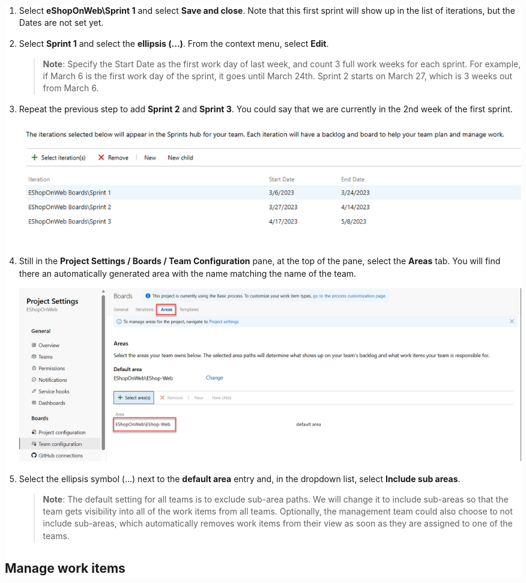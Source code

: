 1. Select **eShopOnWeb\Sprint 1** and select **Save and close**. Note that this first sprint will show up in the list of iterations, but the Dates are not set yet.
1. Select **Sprint 1** and select the **ellipsis (...)**. From the context menu, select **Edit**.

   > **Note**: Specify the Start Date as the first work day of last week, and count 3 full work weeks for each sprint. For example, if March 6 is the first work day of the sprint, it goes until March 24th. Sprint 2 starts on March 27, which is 3 weeks out from March 6.

1. Repeat the previous step to add **Sprint 2** and **Sprint 3**. You could say that we are currently in the 2nd week of the first sprint.

   ![Screenshot of the sprints configuration under the iterations tab.](media/EShop-WEB-3sprints_v1.png)

1. Still in the **Project Settings / Boards / Team Configuration** pane, at the top of the pane, select the **Areas** tab. You will find there an automatically generated area with the name matching the name of the team.

   ![Screenshot of the Areas settings page.](media/EShop-WEB-areas_v1.png)

1. Select the ellipsis symbol (...) next to the **default area** entry and, in the dropdown list, select **Include sub areas**.

   > **Note**: The default setting for all teams is to exclude sub-area paths. We will change it to include sub-areas so that the team gets visibility into all of the work items from all teams. Optionally, the management team could also choose to not include sub-areas, which automatically removes work items from their view as soon as they are assigned to one of the teams.

## Manage work items

